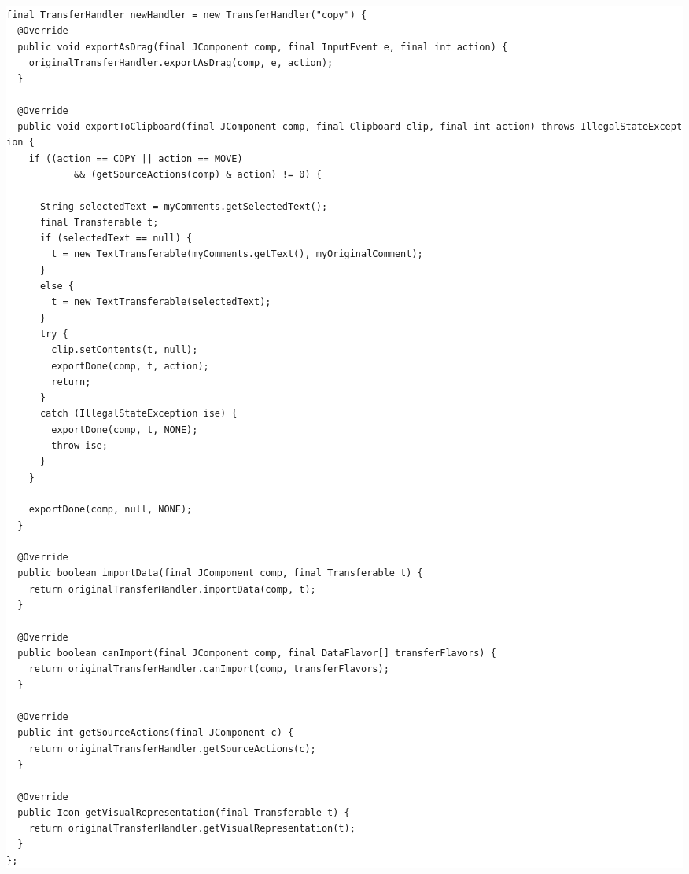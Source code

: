     final TransferHandler newHandler = new TransferHandler("copy") {
      @Override
      public void exportAsDrag(final JComponent comp, final InputEvent e, final int action) {
        originalTransferHandler.exportAsDrag(comp, e, action);
      }

      @Override
      public void exportToClipboard(final JComponent comp, final Clipboard clip, final int action) throws IllegalStateException {
        if ((action == COPY || action == MOVE)
                && (getSourceActions(comp) & action) != 0) {

          String selectedText = myComments.getSelectedText();
          final Transferable t;
          if (selectedText == null) {
            t = new TextTransferable(myComments.getText(), myOriginalComment);
          }
          else {
            t = new TextTransferable(selectedText);
          }
          try {
            clip.setContents(t, null);
            exportDone(comp, t, action);
            return;
          }
          catch (IllegalStateException ise) {
            exportDone(comp, t, NONE);
            throw ise;
          }
        }

        exportDone(comp, null, NONE);
      }

      @Override
      public boolean importData(final JComponent comp, final Transferable t) {
        return originalTransferHandler.importData(comp, t);
      }

      @Override
      public boolean canImport(final JComponent comp, final DataFlavor[] transferFlavors) {
        return originalTransferHandler.canImport(comp, transferFlavors);
      }

      @Override
      public int getSourceActions(final JComponent c) {
        return originalTransferHandler.getSourceActions(c);
      }

      @Override
      public Icon getVisualRepresentation(final Transferable t) {
        return originalTransferHandler.getVisualRepresentation(t);
      }
    };
